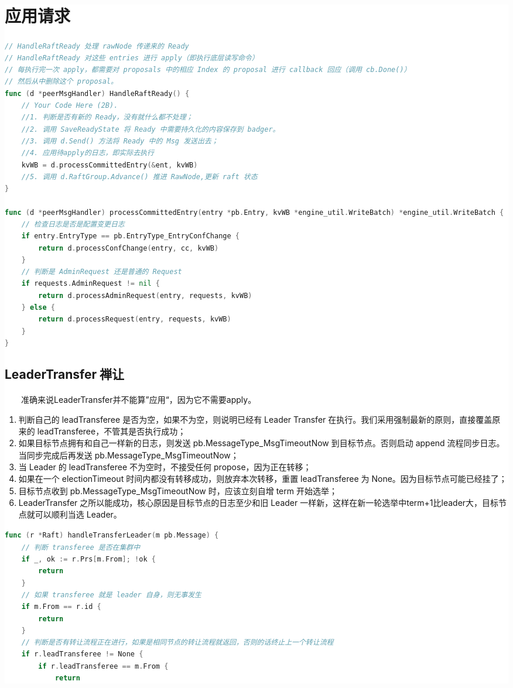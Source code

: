 

# 应用请求




```go
// HandleRaftReady 处理 rawNode 传递来的 Ready
// HandleRaftReady 对这些 entries 进行 apply（即执行底层读写命令）
// 每执行完一次 apply，都需要对 proposals 中的相应 Index 的 proposal 进行 callback 回应（调用 cb.Done()）
// 然后从中删除这个 proposal。
func (d *peerMsgHandler) HandleRaftReady() {
	// Your Code Here (2B).
	//1. 判断是否有新的 Ready，没有就什么都不处理；
	//2. 调用 SaveReadyState 将 Ready 中需要持久化的内容保存到 badger。
	//3. 调用 d.Send() 方法将 Ready 中的 Msg 发送出去；
	//4. 应用待apply的日志，即实际去执行
	kvWB = d.processCommittedEntry(&ent, kvWB)
	//5. 调用 d.RaftGroup.Advance() 推进 RawNode,更新 raft 状态
}

func (d *peerMsgHandler) processCommittedEntry(entry *pb.Entry, kvWB *engine_util.WriteBatch) *engine_util.WriteBatch {
	// 检查日志是否是配置变更日志
	if entry.EntryType == pb.EntryType_EntryConfChange {
		return d.processConfChange(entry, cc, kvWB)
	}
	// 判断是 AdminRequest 还是普通的 Request
	if requests.AdminRequest != nil {
		return d.processAdminRequest(entry, requests, kvWB)
	} else {
		return d.processRequest(entry, requests, kvWB)
	}
}
```


## LeaderTransfer 禅让


&emsp;&emsp;准确来说LeaderTransfer并不能算”应用“，因为它不需要apply。


1. 判断自己的 leadTransferee 是否为空，如果不为空，则说明已经有 Leader Transfer 在执行。我们采用强制最新的原则，直接覆盖原来的 leadTransferee，不管其是否执行成功；
2. 如果目标节点拥有和自己一样新的日志，则发送 pb.MessageType_MsgTimeoutNow 到目标节点。否则启动 append 流程同步日志。当同步完成后再发送 pb.MessageType_MsgTimeoutNow；
3. 当 Leader 的 leadTransferee 不为空时，不接受任何 propose，因为正在转移；
4. 如果在一个 electionTimeout 时间内都没有转移成功，则放弃本次转移，重置 leadTransferee 为 None。因为目标节点可能已经挂了；
5. 目标节点收到 pb.MessageType_MsgTimeoutNow 时，应该立刻自增 term 开始选举；
6. LeaderTransfer 之所以能成功，核心原因是目标节点的日志至少和旧 Leader 一样新，这样在新一轮选举中term+1比leader大，目标节点就可以顺利当选 Leader。

```go
func (r *Raft) handleTransferLeader(m pb.Message) {
	// 判断 transferee 是否在集群中
	if _, ok := r.Prs[m.From]; !ok {
		return
	}
	// 如果 transferee 就是 leader 自身，则无事发生
	if m.From == r.id {
		return
	}
	// 判断是否有转让流程正在进行，如果是相同节点的转让流程就返回，否则的话终止上一个转让流程
	if r.leadTransferee != None {
		if r.leadTransferee == m.From {
			return
```